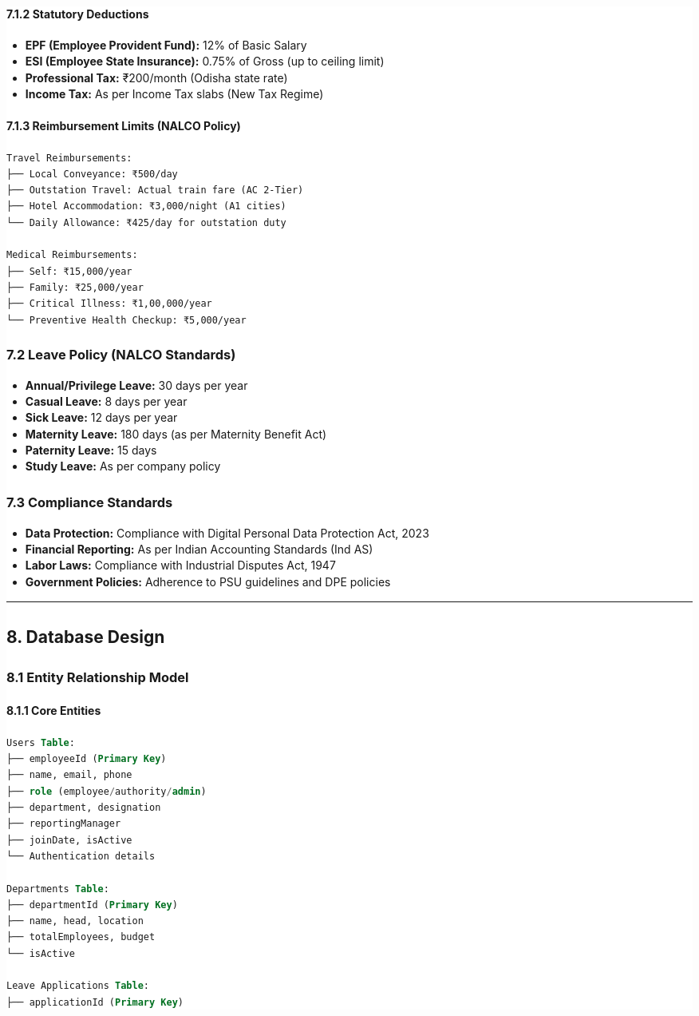 #### 7.1.2 Statutory Deductions

- **EPF (Employee Provident Fund):** 12% of Basic Salary
- **ESI (Employee State Insurance):** 0.75% of Gross (up to ceiling limit)
- **Professional Tax:** ₹200/month (Odisha state rate)
- **Income Tax:** As per Income Tax slabs (New Tax Regime)

#### 7.1.3 Reimbursement Limits (NALCO Policy)

```
Travel Reimbursements:
├── Local Conveyance: ₹500/day
├── Outstation Travel: Actual train fare (AC 2-Tier)
├── Hotel Accommodation: ₹3,000/night (A1 cities)
└── Daily Allowance: ₹425/day for outstation duty

Medical Reimbursements:
├── Self: ₹15,000/year
├── Family: ₹25,000/year
├── Critical Illness: ₹1,00,000/year
└── Preventive Health Checkup: ₹5,000/year
```

### 7.2 Leave Policy (NALCO Standards)

- **Annual/Privilege Leave:** 30 days per year
- **Casual Leave:** 8 days per year
- **Sick Leave:** 12 days per year
- **Maternity Leave:** 180 days (as per Maternity Benefit Act)
- **Paternity Leave:** 15 days
- **Study Leave:** As per company policy

### 7.3 Compliance Standards

- **Data Protection:** Compliance with Digital Personal Data Protection Act, 2023
- **Financial Reporting:** As per Indian Accounting Standards (Ind AS)
- **Labor Laws:** Compliance with Industrial Disputes Act, 1947
- **Government Policies:** Adherence to PSU guidelines and DPE policies

---

## 8. Database Design

### 8.1 Entity Relationship Model

#### 8.1.1 Core Entities

```sql
Users Table:
├── employeeId (Primary Key)
├── name, email, phone
├── role (employee/authority/admin)
├── department, designation
├── reportingManager
├── joinDate, isActive
└── Authentication details

Departments Table:
├── departmentId (Primary Key)
├── name, head, location
├── totalEmployees, budget
└── isActive

Leave Applications Table:
├── applicationId (Primary Key)
```